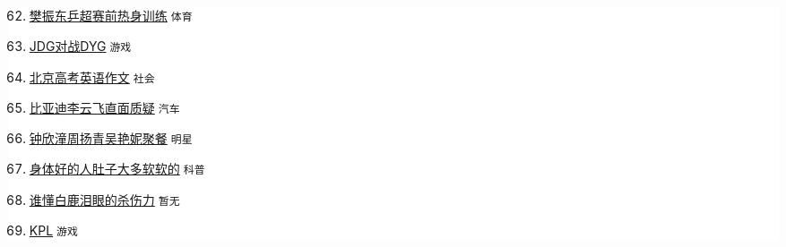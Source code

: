 62. [樊振东乒超赛前热身训练](https://m.weibo.cn/search?containerid=100103type%3D1%26t%3D10%26q%3D%23%E6%A8%8A%E6%8C%AF%E4%B8%9C%E4%B9%92%E8%B6%85%E8%B5%9B%E5%89%8D%E7%83%AD%E8%BA%AB%E8%AE%AD%E7%BB%83%23&stream_entry_id=31&isnewpage=1&extparam=seat%3D1%26stream_entry_id%3D31%26realpos%3D40%26band_rank%3D40%26dgr%3D0%26pos%3D40%26filter_type%3Drealtimehot%26c_type%3D31%26flag%3D1%26cate%3D5001%26lcate%3D5001%26q%3D%2523%25E6%25A8%258A%25E6%258C%25AF%25E4%25B8%259C%25E4%25B9%2592%25E8%25B6%2585%25E8%25B5%259B%25E5%2589%258D%25E7%2583%25AD%25E8%25BA%25AB%25E8%25AE%25AD%25E7%25BB%2583%2523%26display_time%3D1749378468%26pre_seqid%3D17493784681920103610419) `体育` 

63. [JDG对战DYG](https://m.weibo.cn/search?containerid=100103type%3D1%26t%3D10%26q%3DJDG%E5%AF%B9%E6%88%98DYG&stream_entry_id=31&isnewpage=1&extparam=seat%3D1%26stream_entry_id%3D31%26realpos%3D41%26band_rank%3D41%26dgr%3D0%26pos%3D41%26filter_type%3Drealtimehot%26c_type%3D31%26flag%3D1%26cate%3D5001%26lcate%3D5001%26q%3DJDG%25E5%25AF%25B9%25E6%2588%2598DYG%26display_time%3D1749378468%26pre_seqid%3D17493784681920103610419) `游戏` 

64. [北京高考英语作文](https://m.weibo.cn/search?containerid=100103type%3D1%26t%3D10%26q%3D%E5%8C%97%E4%BA%AC%E9%AB%98%E8%80%83%E8%8B%B1%E8%AF%AD%E4%BD%9C%E6%96%87&stream_entry_id=31&isnewpage=1&extparam=seat%3D1%26stream_entry_id%3D31%26realpos%3D42%26band_rank%3D42%26dgr%3D0%26pos%3D42%26filter_type%3Drealtimehot%26c_type%3D31%26flag%3D1%26cate%3D5001%26lcate%3D5001%26q%3D%25E5%258C%2597%25E4%25BA%25AC%25E9%25AB%2598%25E8%2580%2583%25E8%258B%25B1%25E8%25AF%25AD%25E4%25BD%259C%25E6%2596%2587%26display_time%3D1749378468%26pre_seqid%3D17493784681920103610419) `社会` 

65. [比亚迪李云飞直面质疑](https://m.weibo.cn/search?containerid=100103type%3D1%26t%3D10%26q%3D%23%E6%AF%94%E4%BA%9A%E8%BF%AA%E6%9D%8E%E4%BA%91%E9%A3%9E%E7%9B%B4%E9%9D%A2%E8%B4%A8%E7%96%91%23&stream_entry_id=31&isnewpage=1&extparam=seat%3D1%26stream_entry_id%3D31%26realpos%3D43%26band_rank%3D43%26dgr%3D0%26pos%3D43%26filter_type%3Drealtimehot%26c_type%3D31%26flag%3D0%26cate%3D5001%26lcate%3D5001%26q%3D%2523%25E6%25AF%2594%25E4%25BA%259A%25E8%25BF%25AA%25E6%259D%258E%25E4%25BA%2591%25E9%25A3%259E%25E7%259B%25B4%25E9%259D%25A2%25E8%25B4%25A8%25E7%2596%2591%2523%26display_time%3D1749378468%26pre_seqid%3D17493784681920103610419) `汽车` 

66. [钟欣潼周扬青吴艳妮聚餐](https://m.weibo.cn/search?containerid=100103type%3D1%26t%3D10%26q%3D%23%E9%92%9F%E6%AC%A3%E6%BD%BC%E5%91%A8%E6%89%AC%E9%9D%92%E5%90%B4%E8%89%B3%E5%A6%AE%E8%81%9A%E9%A4%90%23&stream_entry_id=31&isnewpage=1&extparam=seat%3D1%26stream_entry_id%3D31%26realpos%3D45%26band_rank%3D45%26dgr%3D0%26pos%3D45%26filter_type%3Drealtimehot%26c_type%3D31%26flag%3D1%26cate%3D5001%26lcate%3D5001%26q%3D%2523%25E9%2592%259F%25E6%25AC%25A3%25E6%25BD%25BC%25E5%2591%25A8%25E6%2589%25AC%25E9%259D%2592%25E5%2590%25B4%25E8%2589%25B3%25E5%25A6%25AE%25E8%2581%259A%25E9%25A4%2590%2523%26display_time%3D1749378468%26pre_seqid%3D17493784681920103610419) `明星` 

67. [身体好的人肚子大多软软的](https://m.weibo.cn/search?containerid=100103type%3D1%26t%3D10%26q%3D%23%E8%BA%AB%E4%BD%93%E5%A5%BD%E7%9A%84%E4%BA%BA%E8%82%9A%E5%AD%90%E5%A4%A7%E5%A4%9A%E8%BD%AF%E8%BD%AF%E7%9A%84%23&stream_entry_id=31&isnewpage=1&extparam=seat%3D1%26stream_entry_id%3D31%26realpos%3D46%26band_rank%3D46%26dgr%3D0%26pos%3D46%26filter_type%3Drealtimehot%26c_type%3D31%26flag%3D0%26cate%3D5001%26lcate%3D5001%26q%3D%2523%25E8%25BA%25AB%25E4%25BD%2593%25E5%25A5%25BD%25E7%259A%2584%25E4%25BA%25BA%25E8%2582%259A%25E5%25AD%2590%25E5%25A4%25A7%25E5%25A4%259A%25E8%25BD%25AF%25E8%25BD%25AF%25E7%259A%2584%2523%26display_time%3D1749378468%26pre_seqid%3D17493784681920103610419) `科普` 

68. [谁懂白鹿泪眼的杀伤力](https://m.weibo.cn/search?containerid=100103type%3D1%26t%3D10%26q%3D%E8%B0%81%E6%87%82%E7%99%BD%E9%B9%BF%E6%B3%AA%E7%9C%BC%E7%9A%84%E6%9D%80%E4%BC%A4%E5%8A%9B&stream_entry_id=31&isnewpage=1&extparam=seat%3D1%26stream_entry_id%3D31%26realpos%3D47%26band_rank%3D47%26dgr%3D0%26pos%3D47%26filter_type%3Drealtimehot%26c_type%3D31%26flag%3D1%26cate%3D5001%26lcate%3D5001%26q%3D%25E8%25B0%2581%25E6%2587%2582%25E7%2599%25BD%25E9%25B9%25BF%25E6%25B3%25AA%25E7%259C%25BC%25E7%259A%2584%25E6%259D%2580%25E4%25BC%25A4%25E5%258A%259B%26display_time%3D1749378468%26pre_seqid%3D17493784681920103610419) `暂无` 

69. [KPL](https://m.weibo.cn/search?containerid=100103type%3D1%26t%3D10%26q%3DKPL&stream_entry_id=31&isnewpage=1&extparam=seat%3D1%26stream_entry_id%3D31%26realpos%3D48%26band_rank%3D48%26dgr%3D0%26pos%3D48%26filter_type%3Drealtimehot%26c_type%3D31%26flag%3D1%26cate%3D5001%26lcate%3D5001%26q%3DKPL%26display_time%3D1749378468%26pre_seqid%3D17493784681920103610419) `游戏` 
